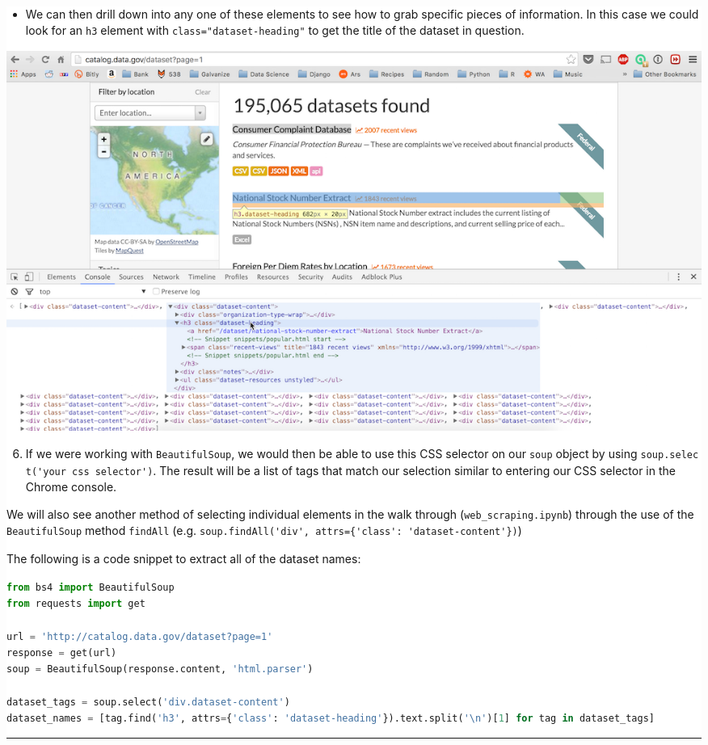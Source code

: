 * We can then drill down into any one of these elements to see how to grab specific pieces of information.  In this case we could look for an `h3` element with `class="dataset-heading"` to get the title of the dataset in question.

![](./images/css_selector_6.png)

6. If we were working with `BeautifulSoup`, we would then be able to use this CSS selector on our `soup` object by using `soup.select('your css selector')`.  The result will be a list of tags that match our selection similar to entering our CSS selector in the Chrome console.

We will also see another method of selecting individual elements in the walk through (`web_scraping.ipynb`) through the use of the `BeautifulSoup` method `findAll` (e.g. `soup.findAll('div', attrs={'class': 'dataset-content'})`)

The following is a code snippet to extract all of the dataset names:

```python
from bs4 import BeautifulSoup
from requests import get

url = 'http://catalog.data.gov/dataset?page=1'
response = get(url)
soup = BeautifulSoup(response.content, 'html.parser')

dataset_tags = soup.select('div.dataset-content')
dataset_names = [tag.find('h3', attrs={'class': 'dataset-heading'}).text.split('\n')[1] for tag in dataset_tags]
```

---
